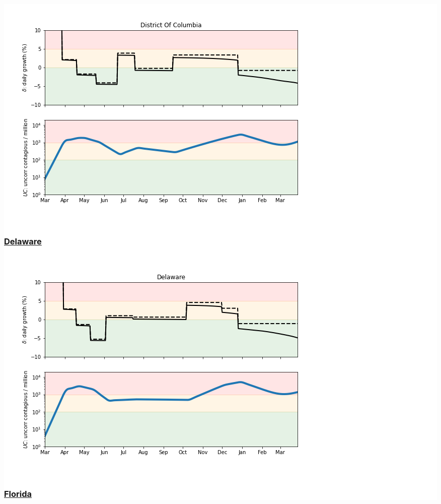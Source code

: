 ![dc](img/dc-growth.png)

### [Delaware](img/de-growth.pdf)

![de](img/de-growth.png)

### [Florida](img/fl-growth.pdf)
